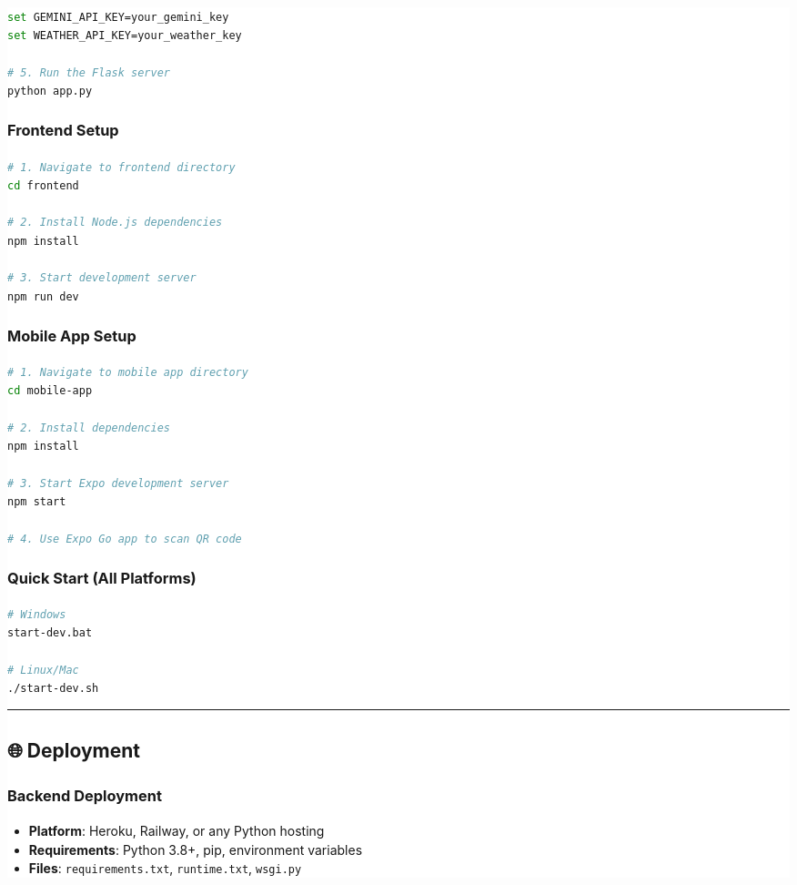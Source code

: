 ```bash
set GEMINI_API_KEY=your_gemini_key
set WEATHER_API_KEY=your_weather_key

# 5. Run the Flask server
python app.py
```

### Frontend Setup
```bash
# 1. Navigate to frontend directory
cd frontend

# 2. Install Node.js dependencies
npm install

# 3. Start development server
npm run dev
```

### Mobile App Setup
```bash
# 1. Navigate to mobile app directory
cd mobile-app

# 2. Install dependencies
npm install

# 3. Start Expo development server
npm start

# 4. Use Expo Go app to scan QR code
```

### Quick Start (All Platforms)
```bash
# Windows
start-dev.bat

# Linux/Mac
./start-dev.sh
```

---

## 🌐 Deployment

### Backend Deployment
- **Platform**: Heroku, Railway, or any Python hosting
- **Requirements**: Python 3.8+, pip, environment variables
- **Files**: `requirements.txt`, `runtime.txt`, `wsgi.py`
